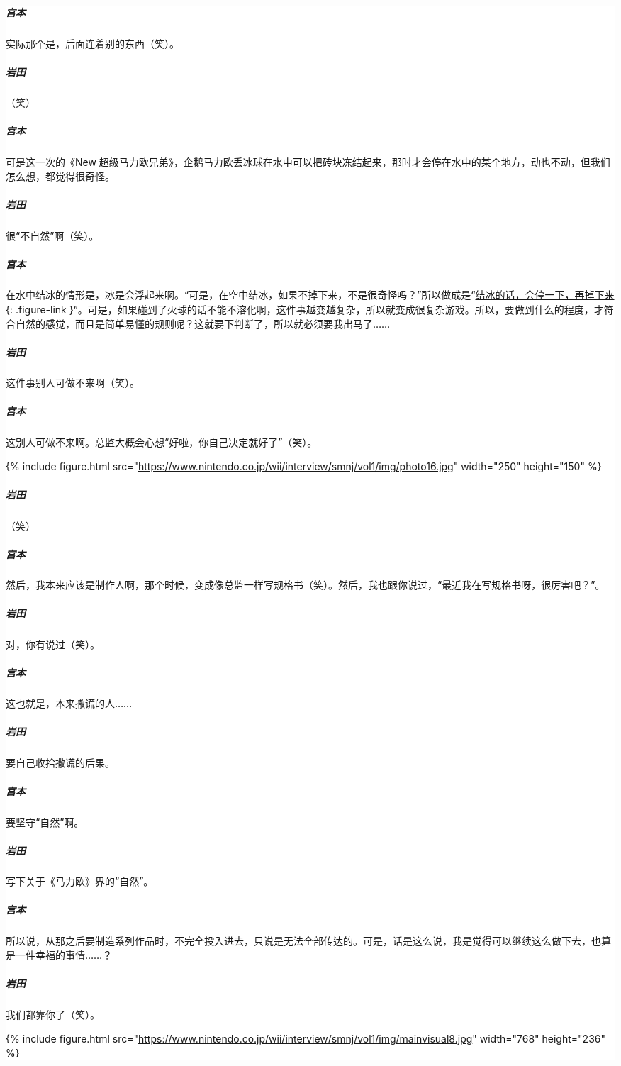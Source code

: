 ##### 宫本
实际那个是，后面连着别的东西（笑）。

##### 岩田
（笑）

##### 宫本
可是这一次的《New 超级马力欧兄弟》，企鹅马力欧丢冰球在水中可以把砖块冻结起来，那时才会停在水中的某个地方，动也不动，但我们怎么想，都觉得很奇怪。

##### 岩田
很“不自然”啊（笑）。

##### 宫本
在水中结冰的情形是，冰是会浮起来啊。“可是，在空中结冰，如果不掉下来，不是很奇怪吗？”所以做成是“[结冰的话，会停一下，再掉下来](https://www.nintendo.co.jp/wii/interview/smnj/vol1/movie/movie016.jpg?width=384&height=216){: .figure-link }”。可是，如果碰到了火球的话不能不溶化啊，这件事越变越复杂，所以就变成很复杂游戏。所以，要做到什么的程度，才符合自然的感觉，而且是简单易懂的规则呢？这就要下判断了，所以就必须要我出马了……

##### 岩田
这件事别人可做不来啊（笑）。

##### 宫本
这别人可做不来啊。总监大概会心想“好啦，你自己决定就好了”（笑）。

{% include figure.html src="https://www.nintendo.co.jp/wii/interview/smnj/vol1/img/photo16.jpg" width="250" height="150" %}

##### 岩田
（笑）

##### 宫本
然后，我本来应该是制作人啊，那个时候，变成像总监一样写规格书（笑）。然后，我也跟你说过，“最近我在写规格书呀，很厉害吧？”。

##### 岩田
对，你有说过（笑）。

##### 宫本
这也就是，本来撒谎的人……

##### 岩田
要自己收拾撒谎的后果。

##### 宫本
要坚守“自然”啊。

##### 岩田
写下关于《马力欧》界的“自然”。

##### 宫本
所以说，从那之后要制造系列作品时，不完全投入进去，只说是无法全部传达的。可是，话是这么说，我是觉得可以继续这么做下去，也算是一件幸福的事情……？

##### 岩田
我们都靠你了（笑）。

{% include figure.html src="https://www.nintendo.co.jp/wii/interview/smnj/vol1/img/mainvisual8.jpg" width="768" height="236" %}

